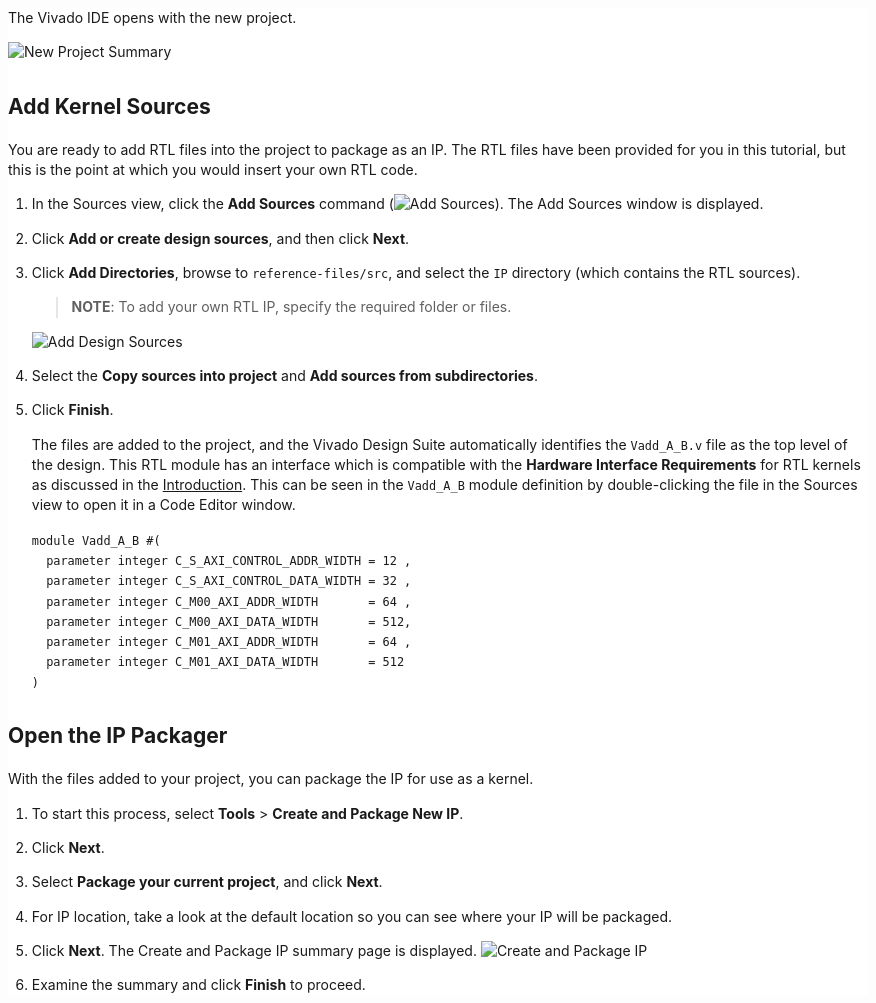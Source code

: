    The Vivado IDE opens with the new project.

   ![New Project Summary](images/new_project_open.png)  

## Add Kernel Sources

You are ready to add RTL files into the project to package as an IP. The RTL files have been provided for you in this tutorial, but this is the point at which you would insert your own RTL code.

1. In the Sources view, click the **Add Sources** command (![Add Sources](./images/icon_add_sources.png)). The Add Sources window is displayed.
2. Click **Add or create design sources**, and then click **Next**.
3. Click **Add Directories**, browse to `reference-files/src`, and select the `IP` directory (which contains the RTL sources).

    >**NOTE**: To add your own RTL IP, specify the required folder or files.

   ![Add Design Sources](./images/add_rtl_sources.png)  

4. Select the **Copy sources into project** and **Add sources from subdirectories**.
5. Click **Finish**.

   The files are added to the project, and the Vivado Design Suite automatically identifies the `Vadd_A_B.v` file as the top level of the design. This RTL module has an interface which is compatible with the **Hardware Interface Requirements** for RTL kernels as discussed in the [Introduction](./README.md). This can be seen in the `Vadd_A_B` module definition by double-clicking the file in the Sources view to open it in a Code Editor window.

   ````
   module Vadd_A_B #(
     parameter integer C_S_AXI_CONTROL_ADDR_WIDTH = 12 ,
     parameter integer C_S_AXI_CONTROL_DATA_WIDTH = 32 ,
     parameter integer C_M00_AXI_ADDR_WIDTH       = 64 ,
     parameter integer C_M00_AXI_DATA_WIDTH       = 512,
     parameter integer C_M01_AXI_ADDR_WIDTH       = 64 ,
     parameter integer C_M01_AXI_DATA_WIDTH       = 512
   )
   ````

## Open the IP Packager

With the files added to your project, you can package the IP for use as a kernel.

1. To start this process, select **Tools** > **Create and Package New IP**.
2. Click **Next**.
3. Select **Package your current project**, and click **Next**.
4. For IP location, take a look at the default location so you can see where your IP will be packaged. 
5. Click **Next**. 
   The Create and Package IP summary page is displayed. 
   ![Create and Package IP](./images/create_and_package_ip.png)  

6. Examine the summary and click **Finish** to proceed. 
